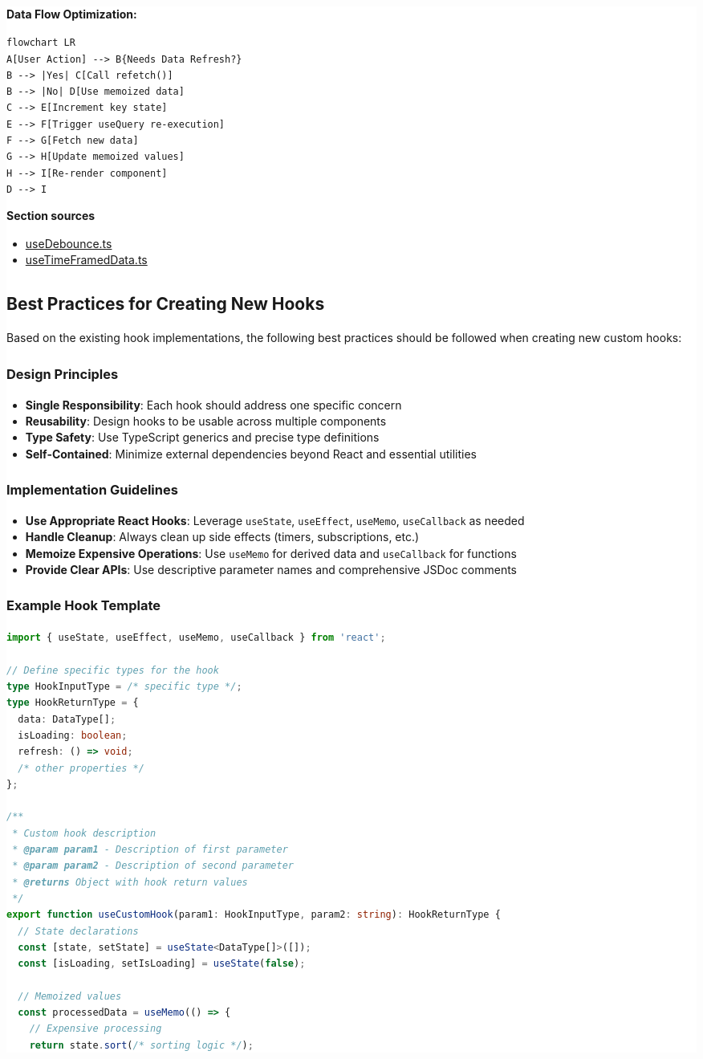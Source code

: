 **Data Flow Optimization:**
```mermaid
flowchart LR
A[User Action] --> B{Needs Data Refresh?}
B --> |Yes| C[Call refetch()]
B --> |No| D[Use memoized data]
C --> E[Increment key state]
E --> F[Trigger useQuery re-execution]
F --> G[Fetch new data]
G --> H[Update memoized values]
H --> I[Re-render component]
D --> I
```

**Section sources**
- [useDebounce.ts](file://src/hooks/useDebounce.ts)
- [useTimeFramedData.ts](file://src/hooks/useTimeFramedData.ts)

## Best Practices for Creating New Hooks
Based on the existing hook implementations, the following best practices should be followed when creating new custom hooks:

### Design Principles
- **Single Responsibility**: Each hook should address one specific concern
- **Reusability**: Design hooks to be usable across multiple components
- **Type Safety**: Use TypeScript generics and precise type definitions
- **Self-Contained**: Minimize external dependencies beyond React and essential utilities

### Implementation Guidelines
- **Use Appropriate React Hooks**: Leverage `useState`, `useEffect`, `useMemo`, `useCallback` as needed
- **Handle Cleanup**: Always clean up side effects (timers, subscriptions, etc.)
- **Memoize Expensive Operations**: Use `useMemo` for derived data and `useCallback` for functions
- **Provide Clear APIs**: Use descriptive parameter names and comprehensive JSDoc comments

### Example Hook Template
```typescript
import { useState, useEffect, useMemo, useCallback } from 'react';

// Define specific types for the hook
type HookInputType = /* specific type */;
type HookReturnType = {
  data: DataType[];
  isLoading: boolean;
  refresh: () => void;
  /* other properties */
};

/**
 * Custom hook description
 * @param param1 - Description of first parameter
 * @param param2 - Description of second parameter
 * @returns Object with hook return values
 */
export function useCustomHook(param1: HookInputType, param2: string): HookReturnType {
  // State declarations
  const [state, setState] = useState<DataType[]>([]);
  const [isLoading, setIsLoading] = useState(false);
  
  // Memoized values
  const processedData = useMemo(() => {
    // Expensive processing
    return state.sort(/* sorting logic */);
```